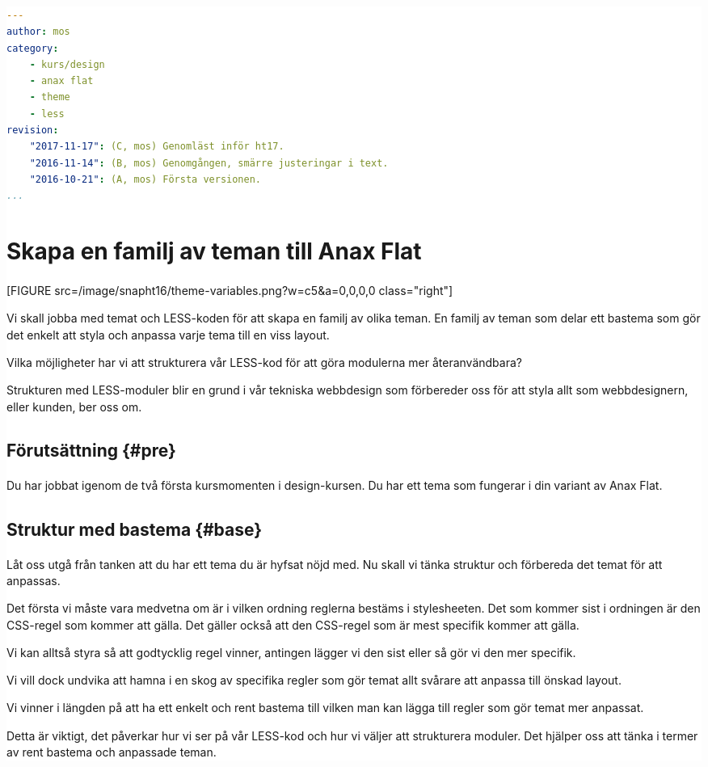 ```yaml
---
author: mos
category:
    - kurs/design
    - anax flat
    - theme
    - less
revision:
    "2017-11-17": (C, mos) Genomläst inför ht17.
    "2016-11-14": (B, mos) Genomgången, smärre justeringar i text.
    "2016-10-21": (A, mos) Första versionen.
...
```

Skapa en familj av teman till Anax Flat
===================================

[FIGURE src=/image/snapht16/theme-variables.png?w=c5&a=0,0,0,0 class="right"]

Vi skall jobba med temat och LESS-koden för att skapa en familj av olika teman. En familj av teman som delar ett bastema som gör det enkelt att styla och anpassa varje tema till en viss layout.

Vilka möjligheter har vi att strukturera vår LESS-kod för att göra modulerna mer återanvändbara?


Strukturen med LESS-moduler blir en grund i vår tekniska webbdesign som förbereder oss för att styla allt som webbdesignern, eller kunden, ber oss om.



Förutsättning {#pre}
-------------------------------

Du har jobbat igenom de två första kursmomenten i design-kursen. Du har ett tema som fungerar i din variant av Anax Flat.



Struktur med bastema {#base}
-------------------------------

Låt oss utgå från tanken att du har ett tema du är hyfsat nöjd med. Nu skall vi tänka struktur och förbereda det temat för att anpassas.

Det första vi måste vara medvetna om är i vilken ordning reglerna bestäms i stylesheeten. Det som kommer sist i ordningen är den CSS-regel som kommer att gälla. Det gäller också att den CSS-regel som är mest specifik kommer att gälla.

Vi kan alltså styra så att godtycklig regel vinner, antingen lägger vi den sist eller så gör vi den mer specifik.

Vi vill dock undvika att hamna i en skog av specifika regler som gör temat allt svårare att anpassa till önskad layout.

Vi vinner i längden på att ha ett enkelt och rent bastema till vilken man kan lägga till regler som gör temat mer anpassat.

Detta är viktigt, det påverkar hur vi ser på vår LESS-kod och hur vi väljer att strukturera moduler. Det hjälper oss att tänka i termer av rent bastema och anpassade teman.
